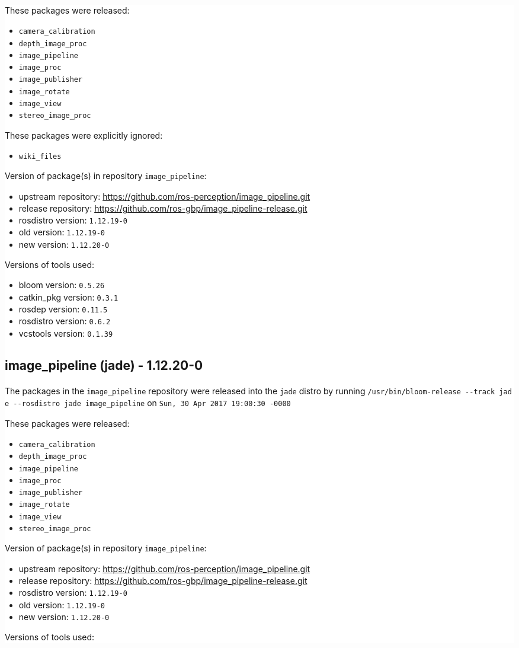 These packages were released:
- `camera_calibration`
- `depth_image_proc`
- `image_pipeline`
- `image_proc`
- `image_publisher`
- `image_rotate`
- `image_view`
- `stereo_image_proc`

These packages were explicitly ignored:
- `wiki_files`

Version of package(s) in repository `image_pipeline`:

- upstream repository: https://github.com/ros-perception/image_pipeline.git
- release repository: https://github.com/ros-gbp/image_pipeline-release.git
- rosdistro version: `1.12.19-0`
- old version: `1.12.19-0`
- new version: `1.12.20-0`

Versions of tools used:

- bloom version: `0.5.26`
- catkin_pkg version: `0.3.1`
- rosdep version: `0.11.5`
- rosdistro version: `0.6.2`
- vcstools version: `0.1.39`


## image_pipeline (jade) - 1.12.20-0

The packages in the `image_pipeline` repository were released into the `jade` distro by running `/usr/bin/bloom-release --track jade --rosdistro jade image_pipeline` on `Sun, 30 Apr 2017 19:00:30 -0000`

These packages were released:
- `camera_calibration`
- `depth_image_proc`
- `image_pipeline`
- `image_proc`
- `image_publisher`
- `image_rotate`
- `image_view`
- `stereo_image_proc`

Version of package(s) in repository `image_pipeline`:

- upstream repository: https://github.com/ros-perception/image_pipeline.git
- release repository: https://github.com/ros-gbp/image_pipeline-release.git
- rosdistro version: `1.12.19-0`
- old version: `1.12.19-0`
- new version: `1.12.20-0`

Versions of tools used:
